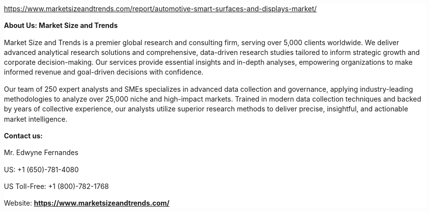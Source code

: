 <a href="https://www.marketsizeandtrends.com/report/automotive-smart-surfaces-and-displays-market/">https://www.marketsizeandtrends.com/report/automotive-smart-surfaces-and-displays-market/</a></strong></p><p><strong>About Us: Market Size and Trends</strong></p><p>Market Size and Trends is a premier global research and consulting firm, serving over 5,000 clients worldwide. We deliver advanced analytical research solutions and comprehensive, data-driven research studies tailored to inform strategic growth and corporate decision-making. Our services provide essential insights and in-depth analyses, empowering organizations to make informed revenue and goal-driven decisions with confidence.</p><p>Our team of 250 expert analysts and SMEs specializes in advanced data collection and governance, applying industry-leading methodologies to analyze over 25,000 niche and high-impact markets. Trained in modern data collection techniques and backed by years of collective experience, our analysts utilize superior research methods to deliver precise, insightful, and actionable market intelligence.</p><p><strong>Contact us:</strong></p><p>Mr. Edwyne Fernandes</p><p>US: +1 (650)-781-4080</p><p>US Toll-Free: +1 (800)-782-1768</p><p>Website: <strong><a href="https://www.marketsizeandtrends.com/">https://www.marketsizeandtrends.com/</a></strong></p>
